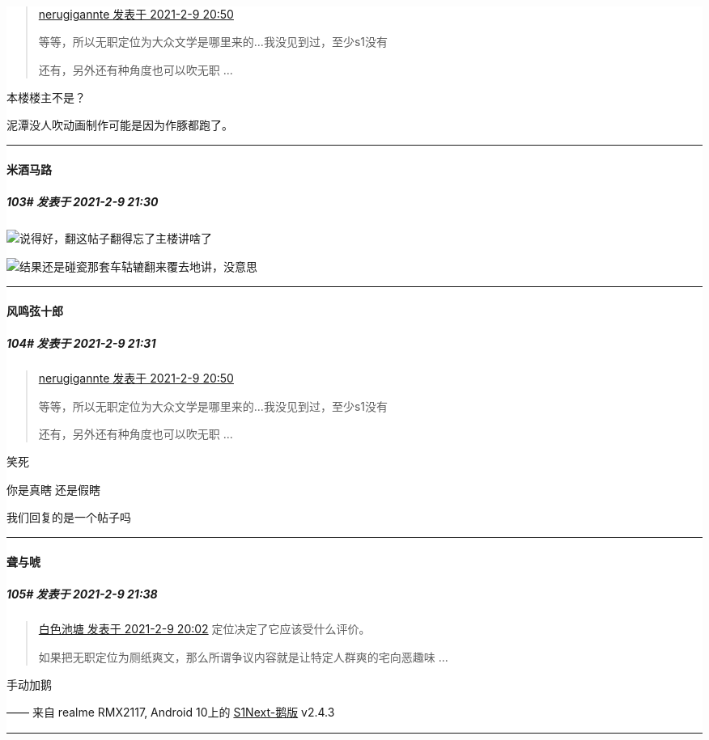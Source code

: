 
<blockquote><a href="httphttps://bbs.saraba1st.com/2b/forum.php?mod=redirect&amp;goto=findpost&amp;pid=50288298&amp;ptid=1987048" target="_blank">nerugigannte 发表于 2021-2-9 20:50</a>

等等，所以无职定位为大众文学是哪里来的...我没见到过，至少s1没有


还有，另外还有种角度也可以吹无职 ...</blockquote>
本楼楼主不是？

泥潭没人吹动画制作可能是因为作豚都跑了。


-----

####  米酒马路  
##### 103#       发表于 2021-2-9 21:30


<img src="https://static.saraba1st.com/image/smiley/face2017/048.png" referrerpolicy="no-referrer">说得好，翻这帖子翻得忘了主楼讲啥了

<img src="https://static.saraba1st.com/image/smiley/face2017/034.png" referrerpolicy="no-referrer">结果还是碰瓷那套车轱辘翻来覆去地讲，没意思


-----

####  风鸣弦十郎  
##### 104#       发表于 2021-2-9 21:31


<blockquote><a href="httphttps://bbs.saraba1st.com/2b/forum.php?mod=redirect&amp;goto=findpost&amp;pid=50288298&amp;ptid=1987048" target="_blank">nerugigannte 发表于 2021-2-9 20:50</a>

等等，所以无职定位为大众文学是哪里来的...我没见到过，至少s1没有


还有，另外还有种角度也可以吹无职 ...</blockquote>
笑死

你是真瞎 还是假瞎

我们回复的是一个帖子吗


-----

####  聋与唬  
##### 105#       发表于 2021-2-9 21:38


<blockquote><a href="httphttps://bbs.saraba1st.com/2b/forum.php?mod=redirect&amp;goto=findpost&amp;pid=50287872&amp;ptid=1987048" target="_blank">白色池塘 发表于 2021-2-9 20:02</a>
定位决定了它应该受什么评价。

如果把无职定位为厕纸爽文，那么所谓争议内容就是让特定人群爽的宅向恶趣味 ...</blockquote>
手动加鹅

—— 来自 realme RMX2117, Android 10上的 [S1Next-鹅版](https://github.com/ykrank/S1-Next/releases) v2.4.3


-----
